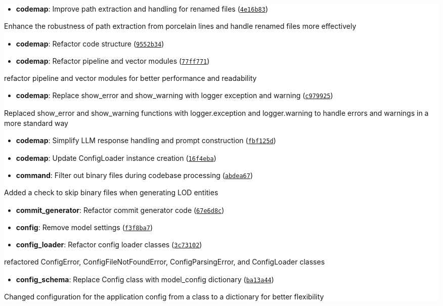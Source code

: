 - **codemap**: Improve path extraction and handling for renamed files
  ([`4e16b83`](https://github.com/SarthakMishra/codemap/commit/4e16b83947bce10c96615cbab03cd4860c644de6))

Enhance the robustness of path extraction from porcelain lines and handle renamed files more
  effectively

- **codemap**: Refactor code structure
  ([`9552b34`](https://github.com/SarthakMishra/codemap/commit/9552b3433f9151e157a3fc7ac0784c6105f69c98))

- **codemap**: Refactor pipeline and vector modules
  ([`77ff771`](https://github.com/SarthakMishra/codemap/commit/77ff771966aa7051b8ac5f3b745ea9b76d7941cd))

refactor pipeline and vector modules for better performance and readability

- **codemap**: Replace show_error and show_warning with logger exception and warning
  ([`c979925`](https://github.com/SarthakMishra/codemap/commit/c979925d3bee8b0671a00456f2fb00377a6e4c36))

Replaced show_error and show_warning functions with logger.exception and logger.warning to handle
  errors and warnings in a more standard way

- **codemap**: Simplify LLM response handling and prompt construction
  ([`fbf125d`](https://github.com/SarthakMishra/codemap/commit/fbf125dc45257cabeabf9ea422998981c04481ae))

- **codemap**: Update ConfigLoader instance creation
  ([`16f4eba`](https://github.com/SarthakMishra/codemap/commit/16f4eba00af7bc694d79b0b14bced83712d617cb))

- **command**: Filter out binary files during codebase processing
  ([`abdea67`](https://github.com/SarthakMishra/codemap/commit/abdea6751202dd07d510365c4d548db3fa330f44))

Added a check to skip binary files when generating LOD entities

- **commit_generator**: Refactor commit generator code
  ([`67e6d8c`](https://github.com/SarthakMishra/codemap/commit/67e6d8c0635bb723db24c4b081881d97a8c61bbf))

- **config**: Remove model settings
  ([`f3f8ba7`](https://github.com/SarthakMishra/codemap/commit/f3f8ba776c7ecd30a42350966715bb5e543c0045))

- **config_loader**: Refactor config loader classes
  ([`3c73102`](https://github.com/SarthakMishra/codemap/commit/3c7310227bdcaaa05c9d2e2048f0d1148f2827f5))

refactored ConfigError, ConfigFileNotFoundError, ConfigParsingError, and ConfigLoader classes

- **config_schema**: Replace Config class with model_config dictionary
  ([`ba13a44`](https://github.com/SarthakMishra/codemap/commit/ba13a44bb2d515b9cf91f9cbf083ca61f66db2e1))

Changed configuration for the application config from a class to a dictionary for better flexibility
